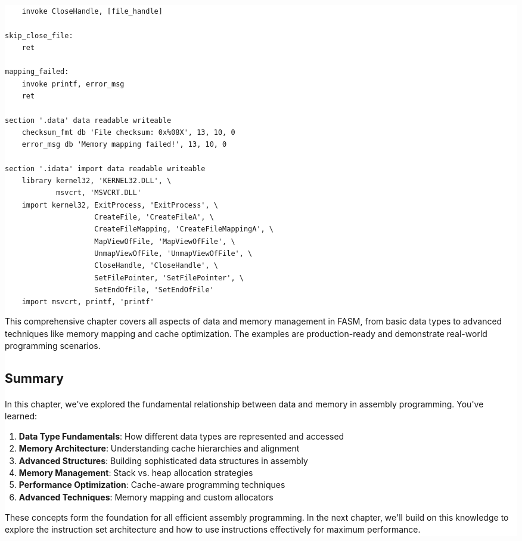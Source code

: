 ```assembly
    invoke CloseHandle, [file_handle]
    
skip_close_file:
    ret

mapping_failed:
    invoke printf, error_msg
    ret

section '.data' data readable writeable
    checksum_fmt db 'File checksum: 0x%08X', 13, 10, 0
    error_msg db 'Memory mapping failed!', 13, 10, 0

section '.idata' import data readable writeable
    library kernel32, 'KERNEL32.DLL', \
            msvcrt, 'MSVCRT.DLL'
    import kernel32, ExitProcess, 'ExitProcess', \
                     CreateFile, 'CreateFileA', \
                     CreateFileMapping, 'CreateFileMappingA', \
                     MapViewOfFile, 'MapViewOfFile', \
                     UnmapViewOfFile, 'UnmapViewOfFile', \
                     CloseHandle, 'CloseHandle', \
                     SetFilePointer, 'SetFilePointer', \
                     SetEndOfFile, 'SetEndOfFile'
    import msvcrt, printf, 'printf'
```

This comprehensive chapter covers all aspects of data and memory management in FASM, from basic data types to advanced techniques like memory mapping and cache optimization. The examples are production-ready and demonstrate real-world programming scenarios.

## Summary

In this chapter, we've explored the fundamental relationship between data and memory in assembly programming. You've learned:

1. **Data Type Fundamentals**: How different data types are represented and accessed
2. **Memory Architecture**: Understanding cache hierarchies and alignment
3. **Advanced Structures**: Building sophisticated data structures in assembly
4. **Memory Management**: Stack vs. heap allocation strategies
5. **Performance Optimization**: Cache-aware programming techniques
6. **Advanced Techniques**: Memory mapping and custom allocators

These concepts form the foundation for all efficient assembly programming. In the next chapter, we'll build on this knowledge to explore the instruction set architecture and how to use instructions effectively for maximum performance.